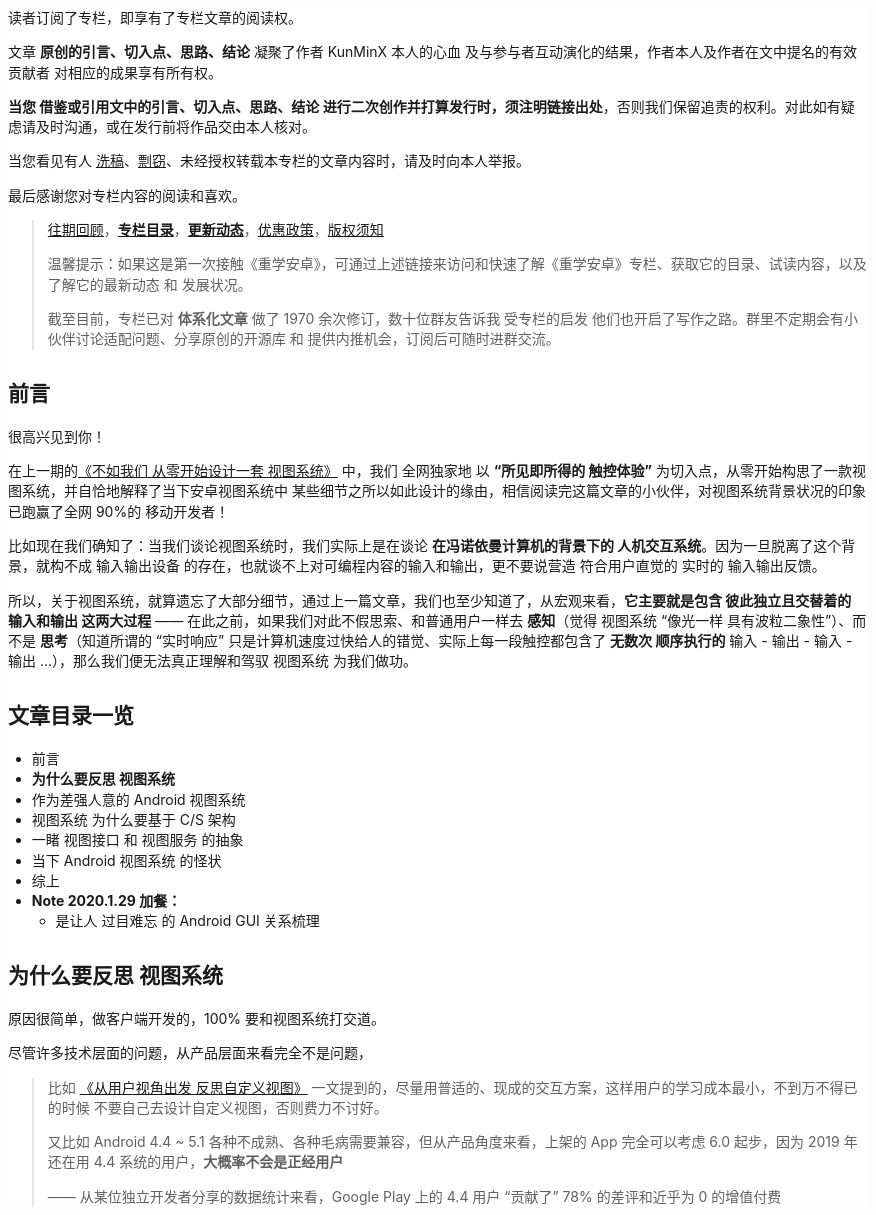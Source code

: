 读者订阅了专栏，即享有了专栏文章的阅读权。

文章 **原创的引言、切入点、思路、结论** 凝聚了作者 KunMinX 本人的心血 及与参与者互动演化的结果，作者本人及作者在文中提名的有效贡献者 对相应的成果享有所有权。

**当您 借鉴或引用文中的引言、切入点、思路、结论 进行二次创作并打算发行时，须注明链接出处**，否则我们保留追责的权利。对此如有疑虑请及时沟通，或在发行前将作品交由本人核对。

当您看见有人 [洗稿](https://baike.baidu.com/item/%E6%B4%97%E7%A8%BF/20862574?fr=aladdin)、[剽窃](https://baike.baidu.com/item/%E5%89%BD%E7%AA%83/9398357?fr=aladdin)、未经授权转载本专栏的文章内容时，请及时向本人举报。

最后感谢您对专栏内容的阅读和喜欢。

> [往期回顾](https://kunminx.gitbook.io/relearn-android/new_moments/zhong-xue-an-zhuo-liang-zhou-nian-hui-gu-yu-zhan-wang)，**[专栏目录](https://kunminx.gitbook.io/relearn-android/category)**，**[更新动态](https://kunminx.gitbook.io/relearn-android/new_moments)**，[优惠政策](https://kunminx.gitbook.io/relearn-android/ban-quan-sheng-ming#you-hui-zheng-ce)，[版权须知](https://kunminx.gitbook.io/relearn-android/ban-quan-sheng-ming#ban-quan-xu-zhi)
> 
> 温馨提示：如果这是第一次接触《重学安卓》，可通过上述链接来访问和快速了解《重学安卓》专栏、获取它的目录、试读内容，以及了解它的最新动态 和 发展状况。
> 
> 截至目前，专栏已对 **体系化文章** 做了 1970 余次修订，数十位群友告诉我 受专栏的启发 他们也开启了写作之路。群里不定期会有小伙伴讨论适配问题、分享原创的开源库 和 提供内推机会，订阅后可随时进群交流。

## 前言

很高兴见到你！

在上一期的[《不如我们 从零开始设计一套 视图系统》](https://xiaozhuanlan.com/topic/0162375948) 中，我们 全网独家地 以 **“所见即所得的 触控体验”** 为切入点，从零开始构思了一款视图系统，并自恰地解释了当下安卓视图系统中 某些细节之所以如此设计的缘由，相信阅读完这篇文章的小伙伴，对视图系统背景状况的印象 已跑赢了全网 90%的 移动开发者！

比如现在我们确知了：当我们谈论视图系统时，我们实际上是在谈论 **在冯诺依曼计算机的背景下的 人机交互系统**。因为一旦脱离了这个背景，就构不成 输入输出设备 的存在，也就谈不上对可编程内容的输入和输出，更不要说营造 符合用户直觉的 实时的 输入输出反馈。

所以，关于视图系统，就算遗忘了大部分细节，通过上一篇文章，我们也至少知道了，从宏观来看，**它主要就是包含 彼此独立且交替着的 输入和输出 这两大过程** —— 在此之前，如果我们对此不假思索、和普通用户一样去 **感知**（觉得 视图系统 “像光一样 具有波粒二象性”）、而不是 **思考**（知道所谓的 “实时响应” 只是计算机速度过快给人的错觉、实际上每一段触控都包含了 **无数次 顺序执行的** 输入 - 输出 - 输入 - 输出 ...），那么我们便无法真正理解和驾驭 视图系统 为我们做功。

## 文章目录一览

-   前言
-   **为什么要反思 视图系统**
-   作为差强人意的 Android 视图系统
-   视图系统 为什么要基于 C/S 架构
-   一睹 视图接口 和 视图服务 的抽象
-   当下 Android 视图系统 的怪状
-   综上
-   **Note 2020.1.29 加餐：**
    -   是让人 过目难忘 的 Android GUI 关系梳理

## 为什么要反思 视图系统

原因很简单，做客户端开发的，100% 要和视图系统打交道。

尽管许多技术层面的问题，从产品层面来看完全不是问题，

> 比如 [《从用户视角出发 反思自定义视图》](https://xiaozhuanlan.com/topic/9361075842) 一文提到的，尽量用普适的、现成的交互方案，这样用户的学习成本最小，不到万不得已的时候 不要自己去设计自定义视图，否则费力不讨好。
> 
> 又比如 Android 4.4 ~ 5.1 各种不成熟、各种毛病需要兼容，但从产品角度来看，上架的 App 完全可以考虑 6.0 起步，因为 2019 年还在用 4.4 系统的用户，**大概率不会是正经用户**
> 
> —— 从某位独立开发者分享的数据统计来看，Google Play 上的 4.4 用户 “贡献了” 78% 的差评和近乎为 0 的增值付费
